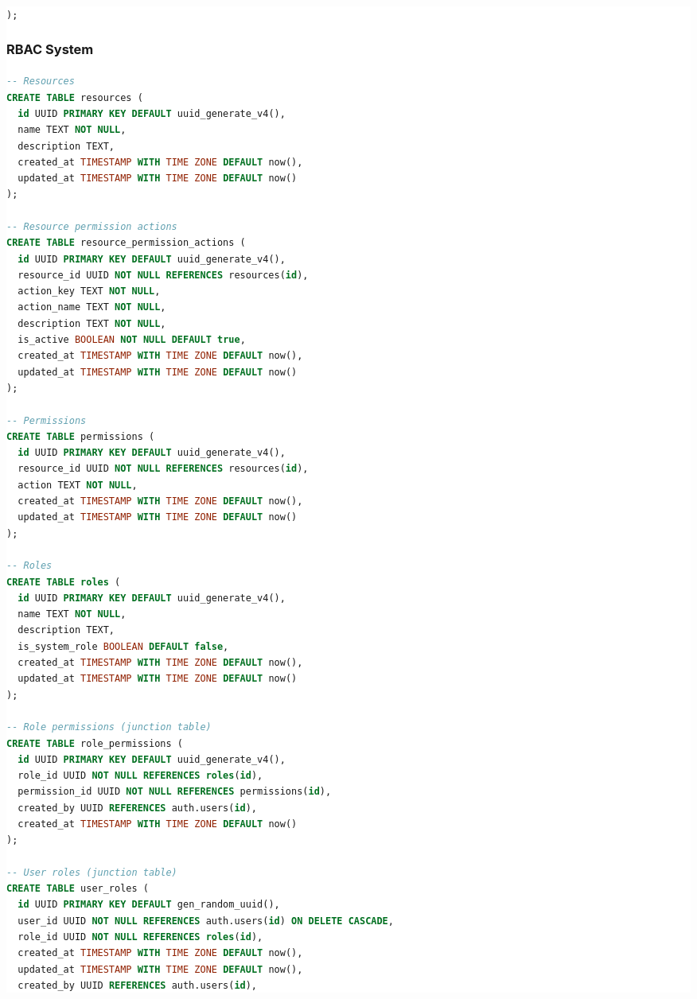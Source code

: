 ```sql
);
```

### RBAC System

```sql
-- Resources
CREATE TABLE resources (
  id UUID PRIMARY KEY DEFAULT uuid_generate_v4(),
  name TEXT NOT NULL,
  description TEXT,
  created_at TIMESTAMP WITH TIME ZONE DEFAULT now(),
  updated_at TIMESTAMP WITH TIME ZONE DEFAULT now()
);

-- Resource permission actions
CREATE TABLE resource_permission_actions (
  id UUID PRIMARY KEY DEFAULT uuid_generate_v4(),
  resource_id UUID NOT NULL REFERENCES resources(id),
  action_key TEXT NOT NULL,
  action_name TEXT NOT NULL,
  description TEXT NOT NULL,
  is_active BOOLEAN NOT NULL DEFAULT true,
  created_at TIMESTAMP WITH TIME ZONE DEFAULT now(),
  updated_at TIMESTAMP WITH TIME ZONE DEFAULT now()
);

-- Permissions
CREATE TABLE permissions (
  id UUID PRIMARY KEY DEFAULT uuid_generate_v4(),
  resource_id UUID NOT NULL REFERENCES resources(id),
  action TEXT NOT NULL,
  created_at TIMESTAMP WITH TIME ZONE DEFAULT now(),
  updated_at TIMESTAMP WITH TIME ZONE DEFAULT now()
);

-- Roles
CREATE TABLE roles (
  id UUID PRIMARY KEY DEFAULT uuid_generate_v4(),
  name TEXT NOT NULL,
  description TEXT,
  is_system_role BOOLEAN DEFAULT false,
  created_at TIMESTAMP WITH TIME ZONE DEFAULT now(),
  updated_at TIMESTAMP WITH TIME ZONE DEFAULT now()
);

-- Role permissions (junction table)
CREATE TABLE role_permissions (
  id UUID PRIMARY KEY DEFAULT uuid_generate_v4(),
  role_id UUID NOT NULL REFERENCES roles(id),
  permission_id UUID NOT NULL REFERENCES permissions(id),
  created_by UUID REFERENCES auth.users(id),
  created_at TIMESTAMP WITH TIME ZONE DEFAULT now()
);

-- User roles (junction table)
CREATE TABLE user_roles (
  id UUID PRIMARY KEY DEFAULT gen_random_uuid(),
  user_id UUID NOT NULL REFERENCES auth.users(id) ON DELETE CASCADE,
  role_id UUID NOT NULL REFERENCES roles(id),
  created_at TIMESTAMP WITH TIME ZONE DEFAULT now(),
  updated_at TIMESTAMP WITH TIME ZONE DEFAULT now(),
  created_by UUID REFERENCES auth.users(id),
```